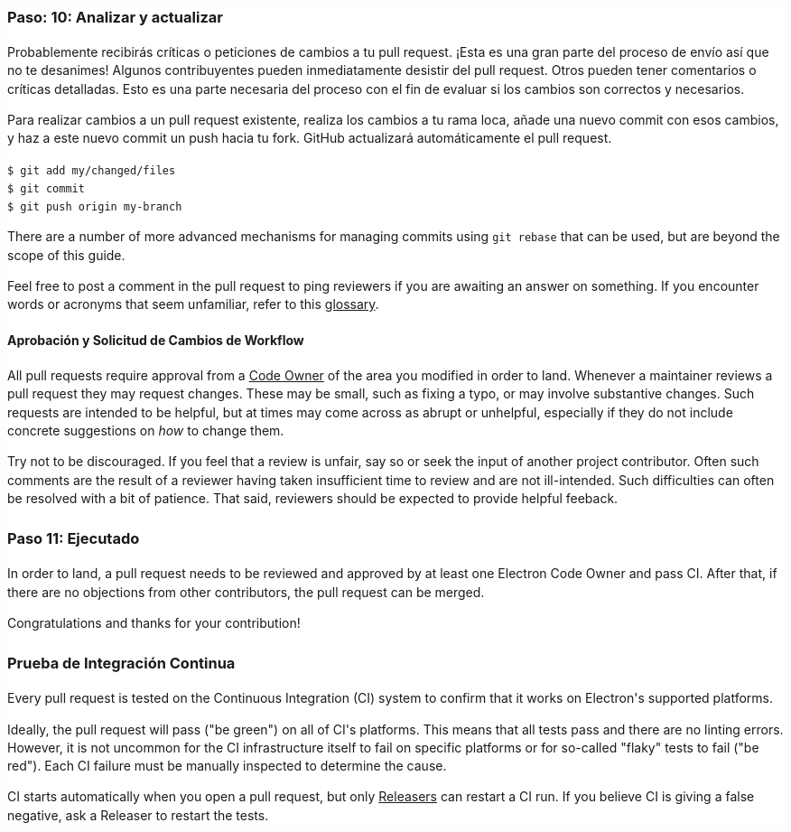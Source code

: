 ### Paso: 10: Analizar y actualizar

Probablemente recibirás críticas o peticiones de cambios a tu pull request. ¡Esta es una gran parte del proceso de envío así que no te desanimes! Algunos contribuyentes pueden inmediatamente desistir del pull request. Otros pueden tener comentarios o críticas detalladas. Esto es una parte necesaria del proceso con el fin de evaluar si los cambios son correctos y necesarios.

Para realizar cambios a un pull request existente, realiza los cambios a tu rama loca, añade una nuevo commit con esos cambios, y haz a este nuevo commit un push hacia tu fork. GitHub actualizará automáticamente el pull request.

```sh
$ git add my/changed/files
$ git commit
$ git push origin my-branch
```

There are a number of more advanced mechanisms for managing commits using `git rebase` that can be used, but are beyond the scope of this guide.

Feel free to post a comment in the pull request to ping reviewers if you are awaiting an answer on something. If you encounter words or acronyms that seem unfamiliar, refer to this [glossary](https://sites.google.com/a/chromium.org/dev/glossary).

#### Aprobación y Solicitud de Cambios de Workflow

All pull requests require approval from a [Code Owner](https://github.com/orgs/electron/teams/code-owners) of the area you modified in order to land. Whenever a maintainer reviews a pull request they may request changes. These may be small, such as fixing a typo, or may involve substantive changes. Such requests are intended to be helpful, but at times may come across as abrupt or unhelpful, especially if they do not include concrete suggestions on *how* to change them.

Try not to be discouraged. If you feel that a review is unfair, say so or seek the input of another project contributor. Often such comments are the result of a reviewer having taken insufficient time to review and are not ill-intended. Such difficulties can often be resolved with a bit of patience. That said, reviewers should be expected to provide helpful feeback.

### Paso 11: Ejecutado

In order to land, a pull request needs to be reviewed and approved by at least one Electron Code Owner and pass CI. After that, if there are no objections from other contributors, the pull request can be merged.

Congratulations and thanks for your contribution!

### Prueba de Integración Continua

Every pull request is tested on the Continuous Integration (CI) system to confirm that it works on Electron's supported platforms.

Ideally, the pull request will pass ("be green") on all of CI's platforms. This means that all tests pass and there are no linting errors. However, it is not uncommon for the CI infrastructure itself to fail on specific platforms or for so-called "flaky" tests to fail ("be red"). Each CI failure must be manually inspected to determine the cause.

CI starts automatically when you open a pull request, but only [Releasers](https://github.com/orgs/electron/teams/releasers/members) can restart a CI run. If you believe CI is giving a false negative, ask a Releaser to restart the tests.